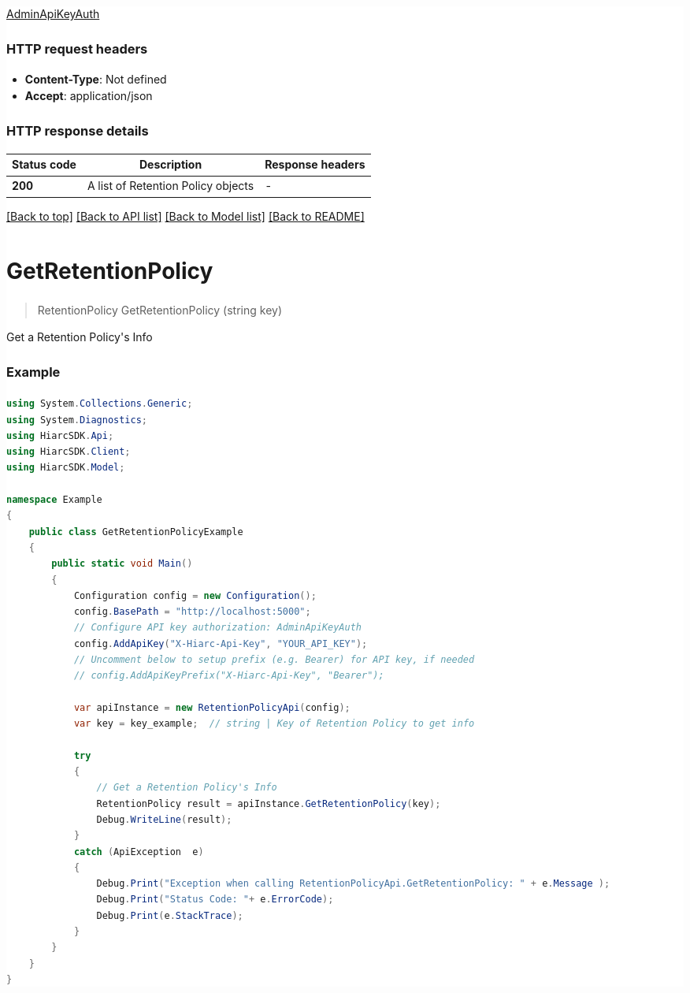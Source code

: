 [AdminApiKeyAuth](../README.md#AdminApiKeyAuth)

### HTTP request headers

 - **Content-Type**: Not defined
 - **Accept**: application/json

### HTTP response details
| Status code | Description | Response headers |
|-------------|-------------|------------------|
| **200** | A list of Retention Policy objects |  -  |

[[Back to top]](#) [[Back to API list]](../README.md#documentation-for-api-endpoints) [[Back to Model list]](../README.md#documentation-for-models) [[Back to README]](../README.md)

<a name="getretentionpolicy"></a>
# **GetRetentionPolicy**
> RetentionPolicy GetRetentionPolicy (string key)

Get a Retention Policy's Info

### Example
```csharp
using System.Collections.Generic;
using System.Diagnostics;
using HiarcSDK.Api;
using HiarcSDK.Client;
using HiarcSDK.Model;

namespace Example
{
    public class GetRetentionPolicyExample
    {
        public static void Main()
        {
            Configuration config = new Configuration();
            config.BasePath = "http://localhost:5000";
            // Configure API key authorization: AdminApiKeyAuth
            config.AddApiKey("X-Hiarc-Api-Key", "YOUR_API_KEY");
            // Uncomment below to setup prefix (e.g. Bearer) for API key, if needed
            // config.AddApiKeyPrefix("X-Hiarc-Api-Key", "Bearer");

            var apiInstance = new RetentionPolicyApi(config);
            var key = key_example;  // string | Key of Retention Policy to get info

            try
            {
                // Get a Retention Policy's Info
                RetentionPolicy result = apiInstance.GetRetentionPolicy(key);
                Debug.WriteLine(result);
            }
            catch (ApiException  e)
            {
                Debug.Print("Exception when calling RetentionPolicyApi.GetRetentionPolicy: " + e.Message );
                Debug.Print("Status Code: "+ e.ErrorCode);
                Debug.Print(e.StackTrace);
            }
        }
    }
}
```
